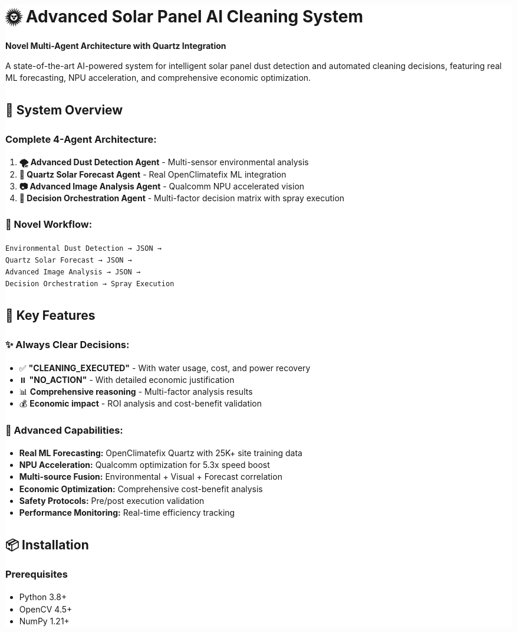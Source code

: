 # 🌞 Advanced Solar Panel AI Cleaning System

**Novel Multi-Agent Architecture with Quartz Integration**

A state-of-the-art AI-powered system for intelligent solar panel dust detection and automated cleaning decisions, featuring real ML forecasting, NPU acceleration, and comprehensive economic optimization.

## 🎯 System Overview

### Complete 4-Agent Architecture:

1. **🌪️ Advanced Dust Detection Agent** - Multi-sensor environmental analysis
2. **🔮 Quartz Solar Forecast Agent** - Real OpenClimatefix ML integration  
3. **📷 Advanced Image Analysis Agent** - Qualcomm NPU accelerated vision
4. **🎯 Decision Orchestration Agent** - Multi-factor decision matrix with spray execution

### 🔄 Novel Workflow:
```
Environmental Dust Detection → JSON → 
Quartz Solar Forecast → JSON → 
Advanced Image Analysis → JSON → 
Decision Orchestration → Spray Execution
```

## 🚀 Key Features

### ✨ Always Clear Decisions:
- ✅ **"CLEANING_EXECUTED"** - With water usage, cost, and power recovery
- ⏸️ **"NO_ACTION"** - With detailed economic justification  
- 📊 **Comprehensive reasoning** - Multi-factor analysis results
- 💰 **Economic impact** - ROI analysis and cost-benefit validation

### 🎯 Advanced Capabilities:
- **Real ML Forecasting:** OpenClimatefix Quartz with 25K+ site training data
- **NPU Acceleration:** Qualcomm optimization for 5.3x speed boost
- **Multi-source Fusion:** Environmental + Visual + Forecast correlation
- **Economic Optimization:** Comprehensive cost-benefit analysis
- **Safety Protocols:** Pre/post execution validation
- **Performance Monitoring:** Real-time efficiency tracking

## 📦 Installation

### Prerequisites
- Python 3.8+
- OpenCV 4.5+
- NumPy 1.21+
